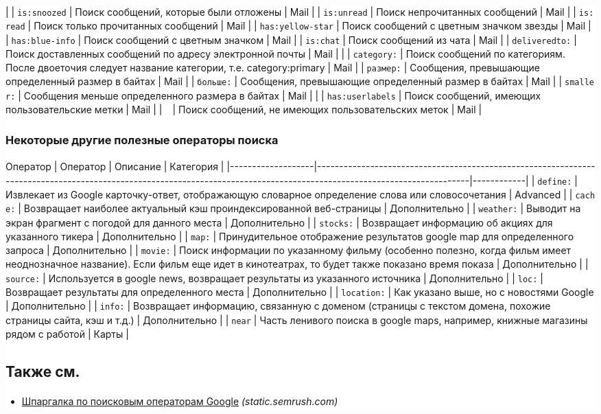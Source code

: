 | | `is:snoozed` | Поиск сообщений, которые были отложены | Mail |
| `is:unread` | Поиск непрочитанных сообщений | Mail |
| `is:read` | Поиск только прочитанных сообщений | Mail |
| `has:yellow-star` | Поиск сообщений с цветным значком звезды | Mail |
| `has:blue-info` | Поиск сообщений с цветным значком | Mail |
| `is:chat` | Поиск сообщений из чата | Mail |
| `deliveredto:` | Поиск доставленных сообщений по адресу электронной почты | Mail |
| | `category:` | Поиск сообщений по категориям. После двоеточия следует название категории, т.е. category:primary | Mail |
| ``размер:`` | Сообщения, превышающие определенный размер в байтах | Mail |
| ``больше:`` | Сообщения, превышающие определенный размер в байтах | Mail |
| `smaller:` | Сообщения меньше определенного размера в байтах | Mail |
| | `has:userlabels` | Поиск сообщений, имеющих пользовательские метки | Mail |
| ` ` | Поиск сообщений, не имеющих пользовательских меток | Mail |


### Некоторые другие полезные операторы поиска
Оператор | Оператор | Описание | Категория |
|-------------------|------------------------------------------------------------------------------------------------------------------------------------------------------------------------|------------|
| `define:` | Извлекает из Google карточку-ответ, отображающую словарное определение слова или словосочетания | Advanced |
| `cache:` | Возвращает наиболее актуальный кэш проиндексированной веб-страницы | Дополнительно |
| `weather:` | Выводит на экран фрагмент с погодой для данного места | Дополнительно |
| `stocks:` | Возвращает информацию об акциях для указанного тикера | Дополнительно |
| `map:` | Принудительное отображение результатов google map для определенного запроса | Дополнительно |
| `movie:` | Поиск информации по указанному фильму (особенно полезно, когда фильм имеет неоднозначное название). Если фильм еще идет в кинотеатрах, то будет также показано время показа | Дополнительно |
| `source:` | Используется в google news, возвращает результаты из указанного источника | Дополнительно |
| `loc:` | Возвращает результаты для определенного места | Дополнительно |
| `location:` | Как указано выше, но с новостями Google | Дополнительно |
| `info:` | Возвращает информацию, связанную с доменом (страницы с текстом домена, похожие страницы сайта, кэш и т.д.) | Дополнительно |
| `near` | Часть ленивого поиска в google maps, например, книжные магазины рядом с работой | Карты |



Также см.
--------

- [Шпаргалка по поисковым операторам Google](https://static.semrush.com/blog/uploads/files/39/12/39121580a18160d3587274faed6323e2.pdf) _(static.semrush.com)_